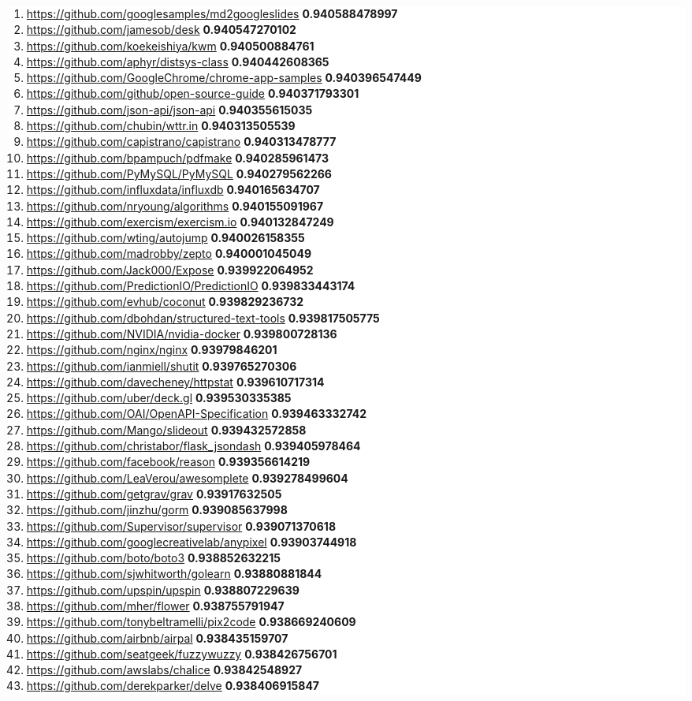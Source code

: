  1. https://github.com/googlesamples/md2googleslides **0.940588478997**
 1. https://github.com/jamesob/desk **0.940547270102**
 1. https://github.com/koekeishiya/kwm **0.940500884761**
 1. https://github.com/aphyr/distsys-class **0.940442608365**
 1. https://github.com/GoogleChrome/chrome-app-samples **0.940396547449**
 1. https://github.com/github/open-source-guide **0.940371793301**
 1. https://github.com/json-api/json-api **0.940355615035**
 1. https://github.com/chubin/wttr.in **0.940313505539**
 1. https://github.com/capistrano/capistrano **0.940313478777**
 1. https://github.com/bpampuch/pdfmake **0.940285961473**
 1. https://github.com/PyMySQL/PyMySQL **0.940279562266**
 1. https://github.com/influxdata/influxdb **0.940165634707**
 1. https://github.com/nryoung/algorithms **0.940155091967**
 1. https://github.com/exercism/exercism.io **0.940132847249**
 1. https://github.com/wting/autojump **0.940026158355**
 1. https://github.com/madrobby/zepto **0.940001045049**
 1. https://github.com/Jack000/Expose **0.939922064952**
 1. https://github.com/PredictionIO/PredictionIO **0.939833443174**
 1. https://github.com/evhub/coconut **0.939829236732**
 1. https://github.com/dbohdan/structured-text-tools **0.939817505775**
 1. https://github.com/NVIDIA/nvidia-docker **0.939800728136**
 1. https://github.com/nginx/nginx **0.93979846201**
 1. https://github.com/ianmiell/shutit **0.939765270306**
 1. https://github.com/davecheney/httpstat **0.939610717314**
 1. https://github.com/uber/deck.gl **0.939530335385**
 1. https://github.com/OAI/OpenAPI-Specification **0.939463332742**
 1. https://github.com/Mango/slideout **0.939432572858**
 1. https://github.com/christabor/flask_jsondash **0.939405978464**
 1. https://github.com/facebook/reason **0.939356614219**
 1. https://github.com/LeaVerou/awesomplete **0.939278499604**
 1. https://github.com/getgrav/grav **0.93917632505**
 1. https://github.com/jinzhu/gorm **0.939085637998**
 1. https://github.com/Supervisor/supervisor **0.939071370618**
 1. https://github.com/googlecreativelab/anypixel **0.93903744918**
 1. https://github.com/boto/boto3 **0.938852632215**
 1. https://github.com/sjwhitworth/golearn **0.93880881844**
 1. https://github.com/upspin/upspin **0.938807229639**
 1. https://github.com/mher/flower **0.938755791947**
 1. https://github.com/tonybeltramelli/pix2code **0.938669240609**
 1. https://github.com/airbnb/airpal **0.938435159707**
 1. https://github.com/seatgeek/fuzzywuzzy **0.938426756701**
 1. https://github.com/awslabs/chalice **0.93842548927**
 1. https://github.com/derekparker/delve **0.938406915847**
 